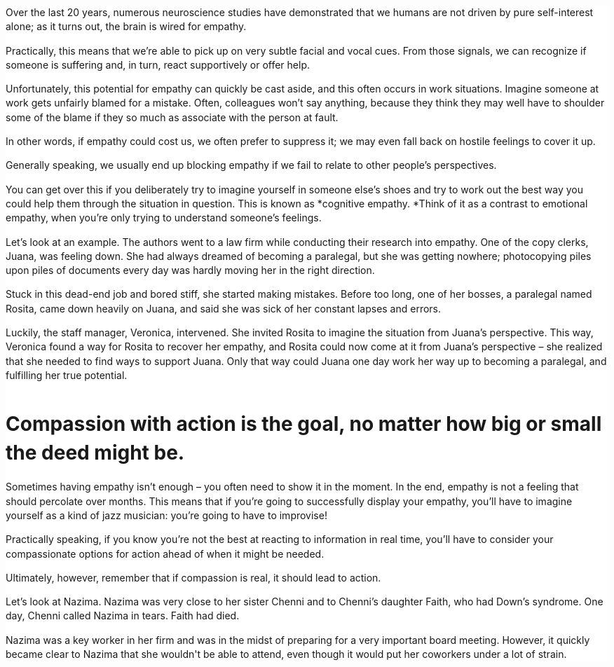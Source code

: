 Over the last 20 years, numerous neuroscience studies have demonstrated that we humans are not driven by pure self-interest alone; as it turns out, the brain is wired for empathy.

Practically, this means that we’re able to pick up on very subtle facial and vocal cues. From those signals, we can recognize if someone is suffering and, in turn, react supportively or offer help.

Unfortunately, this potential for empathy can quickly be cast aside, and this often occurs in work situations. Imagine someone at work gets unfairly blamed for a mistake. Often, colleagues won’t say anything, because they think they may well have to shoulder some of the blame if they so much as associate with the person at fault.

In other words, if empathy could cost us, we often prefer to suppress it; we may even fall back on hostile feelings to cover it up.

Generally speaking, we usually end up blocking empathy if we fail to relate to other people’s perspectives.

You can get over this if you deliberately try to imagine yourself in someone else’s shoes and try to work out the best way you could help them through the situation in question. This is known as *cognitive empathy. *Think of it as a contrast to emotional empathy, when you’re only trying to understand someone’s feelings.

Let’s look at an example. The authors went to a law firm while conducting their research into empathy. One of the copy clerks, Juana, was feeling down. She had always dreamed of becoming a paralegal, but she was getting nowhere; photocopying piles upon piles of documents every day was hardly moving her in the right direction.

Stuck in this dead-end job and bored stiff, she started making mistakes. Before too long, one of her bosses, a paralegal named Rosita, came down heavily on Juana, and said she was sick of her constant lapses and errors.

Luckily, the staff manager, Veronica, intervened. She invited Rosita to imagine the situation from Juana’s perspective. This way, Veronica found a way for Rosita to recover her empathy, and Rosita could now come at it from Juana’s perspective – she realized that she needed to find ways to support Juana. Only that way could Juana one day work her way up to becoming a paralegal, and fulfilling her true potential.

# Compassion with action is the goal, no matter how big or small the deed might be.

Sometimes having empathy isn’t enough – you often need to show it in the moment. In the end, empathy is not a feeling that should percolate over months. This means that if you’re going to successfully display your empathy, you’ll have to imagine yourself as a kind of jazz musician: you’re going to have to improvise!

Practically speaking, if you know you’re not the best at reacting to information in real time, you’ll have to consider your compassionate options for action ahead of when it might be needed.

Ultimately, however, remember that if compassion is real, it should lead to action.

Let’s look at Nazima. Nazima was very close to her sister Chenni and to Chenni’s daughter Faith, who had Down’s syndrome. One day, Chenni called Nazima in tears. Faith had died.

Nazima was a key worker in her firm and was in the midst of preparing for a very important board meeting. However, it quickly became clear to Nazima that she wouldn't be able to attend, even though it would put her coworkers under a lot of strain.
